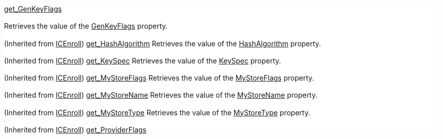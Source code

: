 <a href="https://docs.microsoft.com/windows/desktop/api/xenroll/nf-xenroll-icenroll-get_genkeyflags">get_GenKeyFlags</a>
</td>
<td align="left" width="63%">
Retrieves the value of the <a href="https://docs.microsoft.com/windows/desktop/api/xenroll/nf-xenroll-icenroll-get_genkeyflags">GenKeyFlags</a> property.</p> (Inherited from <a href="https://docs.microsoft.com/windows/desktop/api/xenroll/nn-xenroll-icenroll">ICEnroll</a>)</td>
</tr>
<tr data="inherited;">
<td align="left" width="37%">
<a href="https://docs.microsoft.com/windows/desktop/api/xenroll/nf-xenroll-icenroll-get_hashalgorithm">get_HashAlgorithm</a>
</td>
<td align="left" width="63%">
Retrieves the value of the <a href="https://docs.microsoft.com/windows/desktop/api/xenroll/nf-xenroll-icenroll-get_hashalgorithm">HashAlgorithm</a> property.</p> (Inherited from <a href="https://docs.microsoft.com/windows/desktop/api/xenroll/nn-xenroll-icenroll">ICEnroll</a>)</td>
</tr>
<tr data="inherited;">
<td align="left" width="37%">
<a href="https://docs.microsoft.com/windows/desktop/api/xenroll/nf-xenroll-icenroll-get_keyspec">get_KeySpec</a>
</td>
<td align="left" width="63%">
Retrieves the value of the <a href="https://docs.microsoft.com/windows/desktop/api/xenroll/nf-xenroll-icenroll-get_keyspec">KeySpec</a> property.</p> (Inherited from <a href="https://docs.microsoft.com/windows/desktop/api/xenroll/nn-xenroll-icenroll">ICEnroll</a>)</td>
</tr>
<tr data="inherited;">
<td align="left" width="37%">
<a href="https://docs.microsoft.com/windows/desktop/api/xenroll/nf-xenroll-icenroll-get_mystoreflags">get_MyStoreFlags</a>
</td>
<td align="left" width="63%">
Retrieves the value of the <a href="https://docs.microsoft.com/windows/desktop/api/xenroll/nf-xenroll-icenroll-get_mystoreflags">MyStoreFlags</a> property.</p> (Inherited from <a href="https://docs.microsoft.com/windows/desktop/api/xenroll/nn-xenroll-icenroll">ICEnroll</a>)</td>
</tr>
<tr data="inherited;">
<td align="left" width="37%">
<a href="https://docs.microsoft.com/windows/desktop/api/xenroll/nf-xenroll-icenroll-get_mystorename">get_MyStoreName</a>
</td>
<td align="left" width="63%">
Retrieves the value of the <a href="https://docs.microsoft.com/windows/desktop/api/xenroll/nf-xenroll-icenroll-get_mystorename">MyStoreName</a> property.</p> (Inherited from <a href="https://docs.microsoft.com/windows/desktop/api/xenroll/nn-xenroll-icenroll">ICEnroll</a>)</td>
</tr>
<tr data="inherited;">
<td align="left" width="37%">
<a href="https://docs.microsoft.com/windows/desktop/api/xenroll/nf-xenroll-icenroll-get_mystoretype">get_MyStoreType</a>
</td>
<td align="left" width="63%">
Retrieves the value of the <a href="https://docs.microsoft.com/windows/desktop/api/xenroll/nf-xenroll-icenroll-get_mystoretype">MyStoreType</a> property.</p> (Inherited from <a href="https://docs.microsoft.com/windows/desktop/api/xenroll/nn-xenroll-icenroll">ICEnroll</a>)</td>
</tr>
<tr data="inherited;">
<td align="left" width="37%">
<a href="https://docs.microsoft.com/windows/desktop/api/xenroll/nf-xenroll-icenroll-get_providerflags">get_ProviderFlags</a>
</td>
<td align="left" width="63%">
